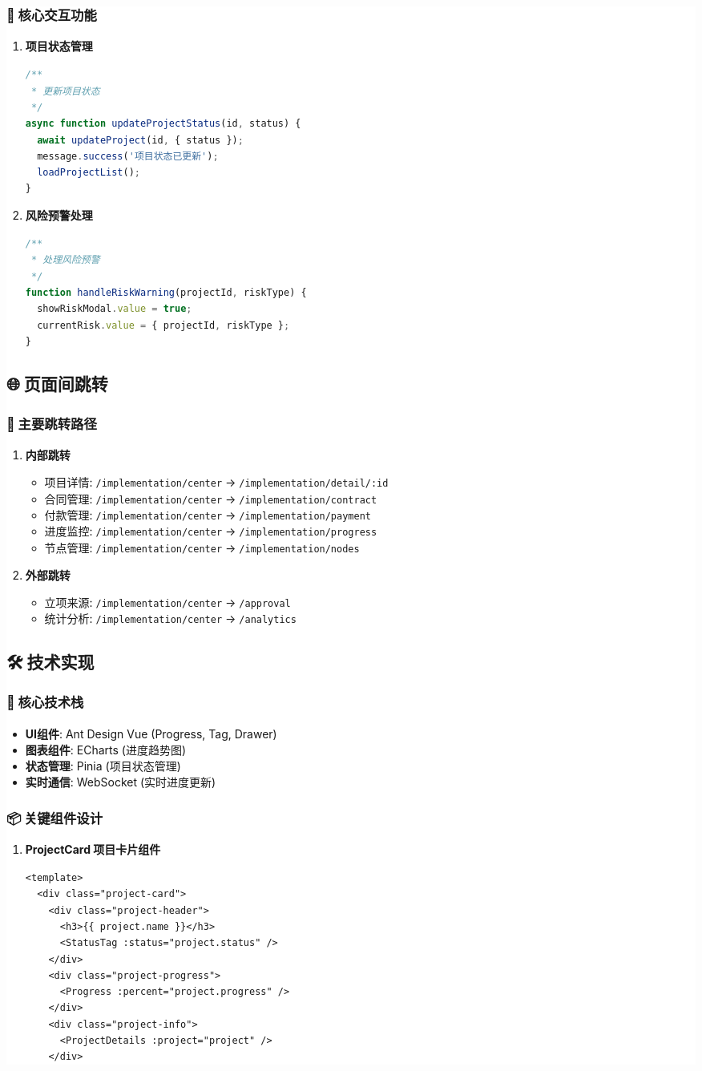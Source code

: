 ### 🎯 核心交互功能

1. **项目状态管理**
   ```javascript
   /**
    * 更新项目状态
    */
   async function updateProjectStatus(id, status) {
     await updateProject(id, { status });
     message.success('项目状态已更新');
     loadProjectList();
   }
   ```

2. **风险预警处理**
   ```javascript
   /**
    * 处理风险预警
    */
   function handleRiskWarning(projectId, riskType) {
     showRiskModal.value = true;
     currentRisk.value = { projectId, riskType };
   }
   ```

## 🌐 页面间跳转

### 📍 主要跳转路径

1. **内部跳转**
   - 项目详情: `/implementation/center` → `/implementation/detail/:id`
   - 合同管理: `/implementation/center` → `/implementation/contract`
   - 付款管理: `/implementation/center` → `/implementation/payment`
   - 进度监控: `/implementation/center` → `/implementation/progress`
   - 节点管理: `/implementation/center` → `/implementation/nodes`

2. **外部跳转**
   - 立项来源: `/implementation/center` → `/approval`
   - 统计分析: `/implementation/center` → `/analytics`

## 🛠️ 技术实现

### 🔧 核心技术栈
- **UI组件**: Ant Design Vue (Progress, Tag, Drawer)
- **图表组件**: ECharts (进度趋势图)
- **状态管理**: Pinia (项目状态管理)
- **实时通信**: WebSocket (实时进度更新)

### 📦 关键组件设计

1. **ProjectCard 项目卡片组件**
   ```vue
   <template>
     <div class="project-card">
       <div class="project-header">
         <h3>{{ project.name }}</h3>
         <StatusTag :status="project.status" />
       </div>
       <div class="project-progress">
         <Progress :percent="project.progress" />
       </div>
       <div class="project-info">
         <ProjectDetails :project="project" />
       </div>
   ```